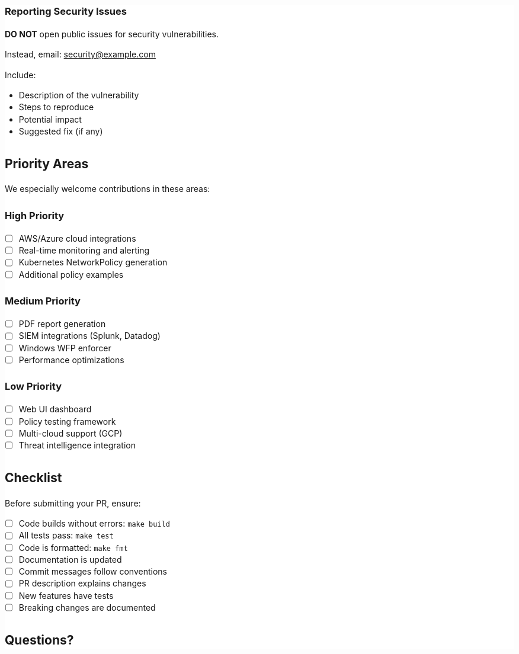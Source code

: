 ### Reporting Security Issues

**DO NOT** open public issues for security vulnerabilities.

Instead, email: security@example.com

Include:

- Description of the vulnerability
- Steps to reproduce
- Potential impact
- Suggested fix (if any)

## Priority Areas

We especially welcome contributions in these areas:

### High Priority

- [ ] AWS/Azure cloud integrations
- [ ] Real-time monitoring and alerting
- [ ] Kubernetes NetworkPolicy generation
- [ ] Additional policy examples

### Medium Priority

- [ ] PDF report generation
- [ ] SIEM integrations (Splunk, Datadog)
- [ ] Windows WFP enforcer
- [ ] Performance optimizations

### Low Priority

- [ ] Web UI dashboard
- [ ] Policy testing framework
- [ ] Multi-cloud support (GCP)
- [ ] Threat intelligence integration

## Checklist

Before submitting your PR, ensure:

- [ ] Code builds without errors: `make build`
- [ ] All tests pass: `make test`
- [ ] Code is formatted: `make fmt`
- [ ] Documentation is updated
- [ ] Commit messages follow conventions
- [ ] PR description explains changes
- [ ] New features have tests
- [ ] Breaking changes are documented

## Questions?
